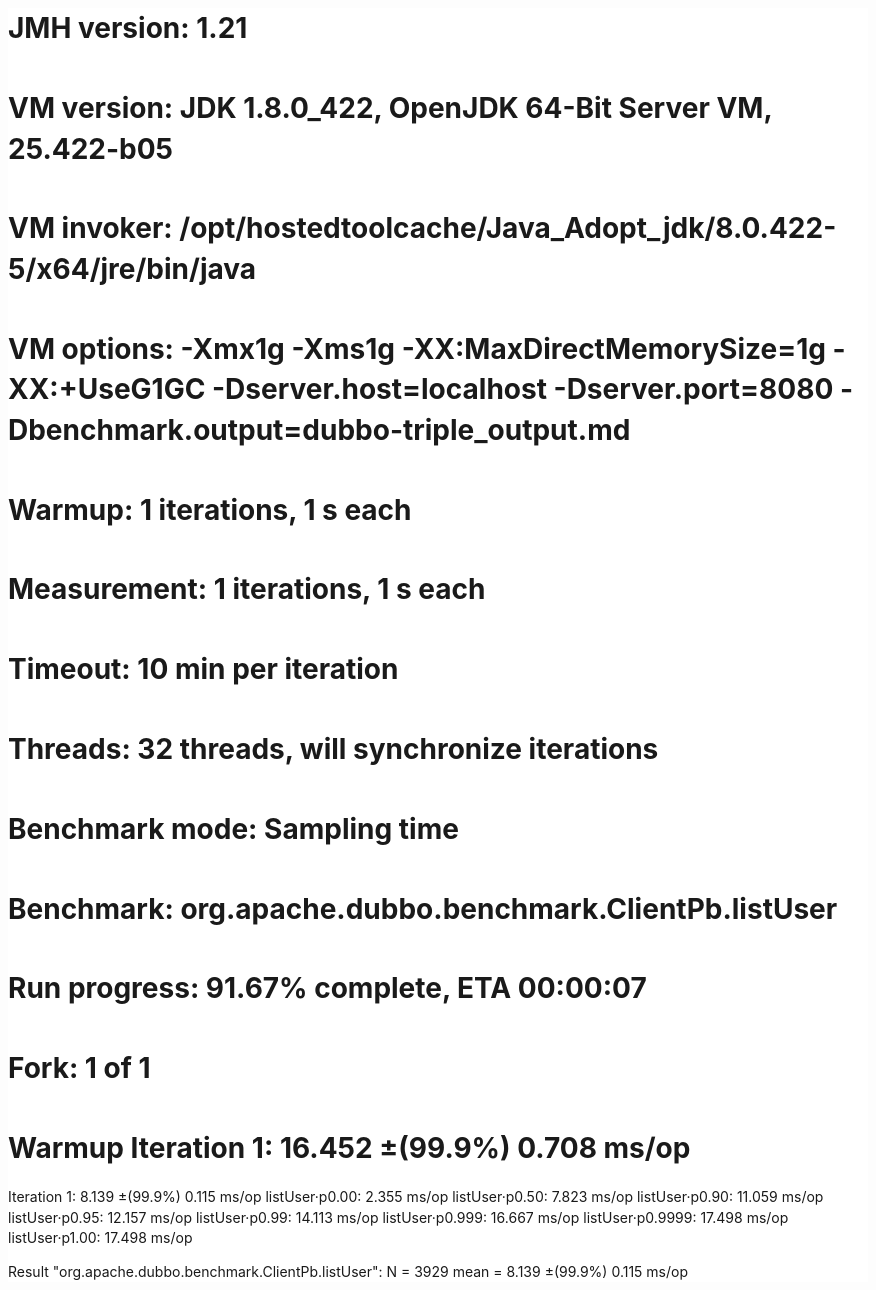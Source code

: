 
# JMH version: 1.21
# VM version: JDK 1.8.0_422, OpenJDK 64-Bit Server VM, 25.422-b05
# VM invoker: /opt/hostedtoolcache/Java_Adopt_jdk/8.0.422-5/x64/jre/bin/java
# VM options: -Xmx1g -Xms1g -XX:MaxDirectMemorySize=1g -XX:+UseG1GC -Dserver.host=localhost -Dserver.port=8080 -Dbenchmark.output=dubbo-triple_output.md
# Warmup: 1 iterations, 1 s each
# Measurement: 1 iterations, 1 s each
# Timeout: 10 min per iteration
# Threads: 32 threads, will synchronize iterations
# Benchmark mode: Sampling time
# Benchmark: org.apache.dubbo.benchmark.ClientPb.listUser

# Run progress: 91.67% complete, ETA 00:00:07
# Fork: 1 of 1
# Warmup Iteration   1: 16.452 ±(99.9%) 0.708 ms/op
Iteration   1: 8.139 ±(99.9%) 0.115 ms/op
                 listUser·p0.00:   2.355 ms/op
                 listUser·p0.50:   7.823 ms/op
                 listUser·p0.90:   11.059 ms/op
                 listUser·p0.95:   12.157 ms/op
                 listUser·p0.99:   14.113 ms/op
                 listUser·p0.999:  16.667 ms/op
                 listUser·p0.9999: 17.498 ms/op
                 listUser·p1.00:   17.498 ms/op



Result "org.apache.dubbo.benchmark.ClientPb.listUser":
  N = 3929
  mean =      8.139 ±(99.9%) 0.115 ms/op
